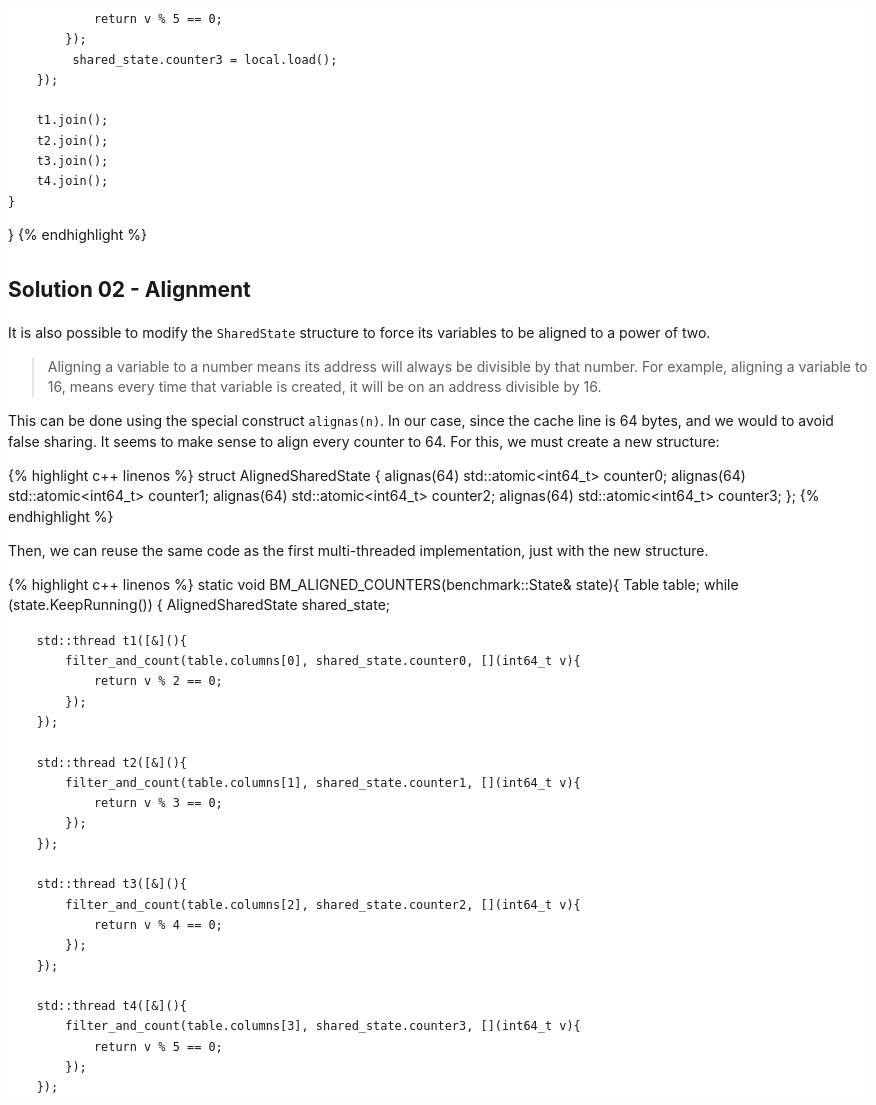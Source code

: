                 return v % 5 == 0;
            });
             shared_state.counter3 = local.load();
        });

        t1.join();
        t2.join();
        t3.join();
        t4.join();
    }
}
{% endhighlight %}

## Solution 02 - Alignment

It is also possible to modify the `SharedState` structure to force its variables to be aligned to a power of two.

> Aligning a variable to a number means its address will always be divisible by that number. For example, aligning a variable to 16, means every time that variable is created, it will be on an address divisible by 16.

This can be done using the special construct `alignas(n)`. In our case, since the cache line is 64 bytes, and we would to avoid false sharing. It seems to make sense to align every counter to 64. For this, we must create a new structure:

{% highlight c++ linenos %}
struct AlignedSharedState {
    alignas(64) std::atomic<int64_t> counter0;
    alignas(64) std::atomic<int64_t> counter1;
    alignas(64) std::atomic<int64_t> counter2;
    alignas(64) std::atomic<int64_t> counter3;
};
{% endhighlight %}

Then, we can reuse the same code as the first multi-threaded implementation, just with the new structure.

{% highlight c++ linenos %}
static void BM_ALIGNED_COUNTERS(benchmark::State& state){
    Table table;
    while (state.KeepRunning()) {
        AlignedSharedState shared_state;

        std::thread t1([&](){
            filter_and_count(table.columns[0], shared_state.counter0, [](int64_t v){
                return v % 2 == 0;
            });
        });

        std::thread t2([&](){
            filter_and_count(table.columns[1], shared_state.counter1, [](int64_t v){
                return v % 3 == 0;
            });
        });

        std::thread t3([&](){
            filter_and_count(table.columns[2], shared_state.counter2, [](int64_t v){
                return v % 4 == 0;
            });
        });

        std::thread t4([&](){
            filter_and_count(table.columns[3], shared_state.counter3, [](int64_t v){
                return v % 5 == 0;
            });
        });
